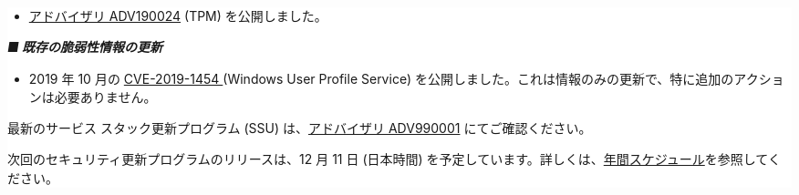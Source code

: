 - [アドバイザリ ADV190024](https://portal.msrc.microsoft.com/ja-jp/security-guidance/advisory/adv190024) (TPM) を公開しました。

**_■ 既存の脆弱性情報の更新_**

- 2019 年 10 月の [CVE-2019-1454 ](https://portal.msrc.microsoft.com/ja-JP/security-guidance/advisory/CVE-2019-1454)(Windows User Profile Service) を公開しました。これは情報のみの更新で、特に追加のアクションは必要ありません。

最新のサービス スタック更新プログラム (SSU) は、[アドバイザリ ADV990001](https://portal.msrc.microsoft.com/ja-jp/security-guidance/advisory/ADV990001) にてご確認ください。

次回のセキュリティ更新プログラムのリリースは、12 月 11 日 (日本時間) を予定しています。詳しくは、[年間スケジュール](https://aka.ms/relschedule)を参照してください。
